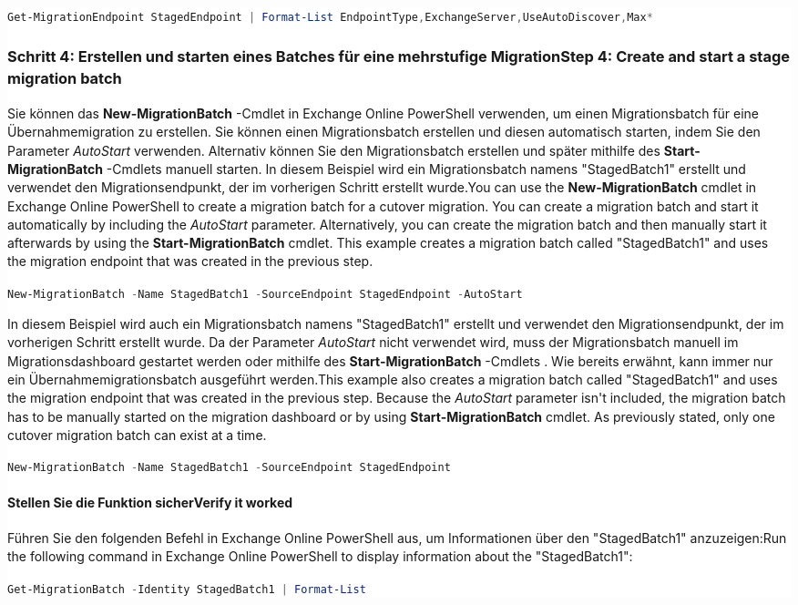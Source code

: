 ```powershell
Get-MigrationEndpoint StagedEndpoint | Format-List EndpointType,ExchangeServer,UseAutoDiscover,Max*
```

### <a name="step-4-create-and-start-a-stage-migration-batch"></a><span data-ttu-id="84ce0-204">Schritt 4: Erstellen und starten eines Batches für eine mehrstufige Migration</span><span class="sxs-lookup"><span data-stu-id="84ce0-204">Step 4: Create and start a stage migration batch</span></span>
<span data-ttu-id="84ce0-205"><a name="BK_Endpoint"> </a></span><span class="sxs-lookup"><span data-stu-id="84ce0-205"><a name="BK_Endpoint"> </a></span></span>

<span data-ttu-id="84ce0-p127">Sie können das **New-MigrationBatch** -Cmdlet in Exchange Online PowerShell verwenden, um einen Migrationsbatch für eine Übernahmemigration zu erstellen. Sie können einen Migrationsbatch erstellen und diesen automatisch starten, indem Sie den Parameter _AutoStart_ verwenden. Alternativ können Sie den Migrationsbatch erstellen und später mithilfe des **Start-MigrationBatch** -Cmdlets manuell starten. In diesem Beispiel wird ein Migrationsbatch namens "StagedBatch1" erstellt und verwendet den Migrationsendpunkt, der im vorherigen Schritt erstellt wurde.</span><span class="sxs-lookup"><span data-stu-id="84ce0-p127">You can use the **New-MigrationBatch** cmdlet in Exchange Online PowerShell to create a migration batch for a cutover migration. You can create a migration batch and start it automatically by including the _AutoStart_ parameter. Alternatively, you can create the migration batch and then manually start it afterwards by using the **Start-MigrationBatch** cmdlet. This example creates a migration batch called "StagedBatch1" and uses the migration endpoint that was created in the previous step.</span></span>

```powershell
New-MigrationBatch -Name StagedBatch1 -SourceEndpoint StagedEndpoint -AutoStart
```

<span data-ttu-id="84ce0-p128">In diesem Beispiel wird auch ein Migrationsbatch namens "StagedBatch1" erstellt und verwendet den Migrationsendpunkt, der im vorherigen Schritt erstellt wurde. Da der Parameter  _AutoStart_ nicht verwendet wird, muss der Migrationsbatch manuell im Migrationsdashboard gestartet werden oder mithilfe des **Start-MigrationBatch** -Cmdlets . Wie bereits erwähnt, kann immer nur ein Übernahmemigrationsbatch ausgeführt werden.</span><span class="sxs-lookup"><span data-stu-id="84ce0-p128">This example also creates a migration batch called "StagedBatch1" and uses the migration endpoint that was created in the previous step. Because the  _AutoStart_ parameter isn't included, the migration batch has to be manually started on the migration dashboard or by using **Start-MigrationBatch** cmdlet. As previously stated, only one cutover migration batch can exist at a time.</span></span>

```powershell
New-MigrationBatch -Name StagedBatch1 -SourceEndpoint StagedEndpoint
```

#### <a name="verify-it-worked"></a><span data-ttu-id="84ce0-213">Stellen Sie die Funktion sicher</span><span class="sxs-lookup"><span data-stu-id="84ce0-213">Verify it worked</span></span>

<span data-ttu-id="84ce0-214">Führen Sie den folgenden Befehl in Exchange Online PowerShell aus, um Informationen über den "StagedBatch1" anzuzeigen:</span><span class="sxs-lookup"><span data-stu-id="84ce0-214">Run the following command in Exchange Online PowerShell to display information about the "StagedBatch1":</span></span>

```powershell
Get-MigrationBatch -Identity StagedBatch1 | Format-List
```
